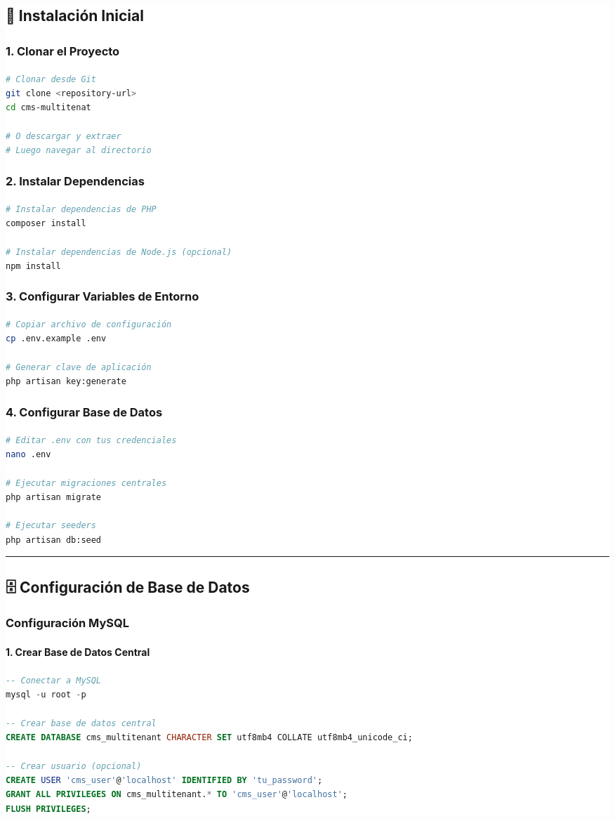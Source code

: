 
## 🚀 Instalación Inicial

### 1. Clonar el Proyecto
```bash
# Clonar desde Git
git clone <repository-url>
cd cms-multitenat

# O descargar y extraer
# Luego navegar al directorio
```

### 2. Instalar Dependencias
```bash
# Instalar dependencias de PHP
composer install

# Instalar dependencias de Node.js (opcional)
npm install
```

### 3. Configurar Variables de Entorno
```bash
# Copiar archivo de configuración
cp .env.example .env

# Generar clave de aplicación
php artisan key:generate
```

### 4. Configurar Base de Datos
```bash
# Editar .env con tus credenciales
nano .env

# Ejecutar migraciones centrales
php artisan migrate

# Ejecutar seeders
php artisan db:seed
```

---

## 🗄️ Configuración de Base de Datos

### Configuración MySQL

#### 1. Crear Base de Datos Central
```sql
-- Conectar a MySQL
mysql -u root -p

-- Crear base de datos central
CREATE DATABASE cms_multitenant CHARACTER SET utf8mb4 COLLATE utf8mb4_unicode_ci;

-- Crear usuario (opcional)
CREATE USER 'cms_user'@'localhost' IDENTIFIED BY 'tu_password';
GRANT ALL PRIVILEGES ON cms_multitenant.* TO 'cms_user'@'localhost';
FLUSH PRIVILEGES;
```
